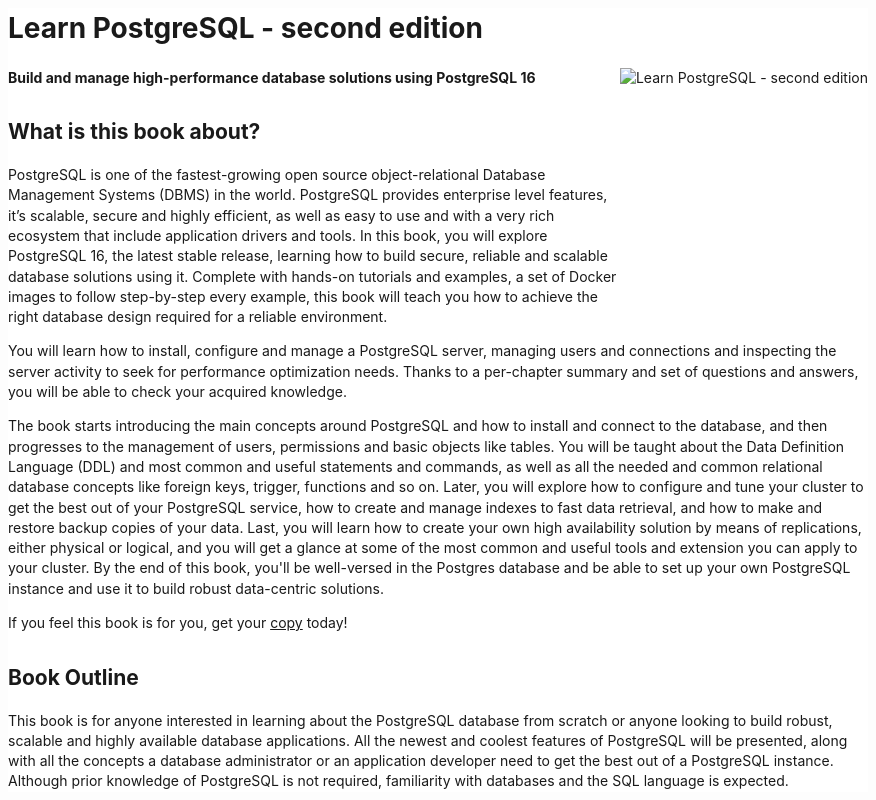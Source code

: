 


# Learn PostgreSQL - second edition

<a href="https://www.packtpub.com/product/learn-postgresql-second-edition/9781837635641">
<img src="https://content.packt.com/B19640/cover_image_small.jpg" alt="Learn PostgreSQL - second edition" height="256px" align="right">
</a>



**Build and manage high-performance database solutions using PostgreSQL 16**

## What is this book about?

PostgreSQL is one of the fastest-growing open source object-relational Database Management Systems (DBMS) in the world. PostgreSQL provides enterprise level features, it’s scalable, secure and highly efficient, as well as easy to use and with a very rich ecosystem that include application drivers and tools.
In this book, you will explore PostgreSQL 16, the latest stable release, learning how to build secure, reliable and scalable database solutions using it.
Complete with hands-on tutorials and examples, a set of Docker images to follow step-by-step every example, this book will teach you how to achieve the right database design required for a reliable environment.

You will learn how to install, configure and manage a PostgreSQL server, managing users and connections and inspecting the server activity to seek for performance optimization needs. Thanks to a per-chapter summary and set of questions and answers, you will be able to check your acquired knowledge.

The book starts introducing the main concepts around PostgreSQL and how to install and connect to the database, and then progresses to the management of users, permissions and basic objects like tables. You will be taught about the Data Definition Language (DDL) and most common and useful statements and commands, as well as all the needed and common relational database concepts like foreign keys, trigger, functions and so on. Later, you will explore how to configure and tune your cluster to get the best out of your PostgreSQL service, how to create and manage indexes to fast data retrieval, and how to make and restore backup copies of your data. Last, you will learn how to create your own high availability solution by means of replications, either physical or logical, and you will get a glance at some of the most common and useful tools and extension you can apply to your cluster.
By the end of this book, you'll be well-versed in the Postgres database and be able to set up your own PostgreSQL instance and use it to build robust data-centric solutions.

If you feel this book is for you, get your [copy](https://www.amazon.in/-/hi/Luca-Ferrari-ebook/dp/B0CJRRF2FP) today!



## Book Outline

This book is for anyone interested in learning about the PostgreSQL database from scratch or anyone looking to build robust, scalable and highly available database applications. All the newest and coolest features of PostgreSQL will be presented, along with all the concepts a database administrator or an application developer need to get the best out of a PostgreSQL instance. Although prior knowledge of PostgreSQL is not required, familiarity with databases and the SQL language is expected.
